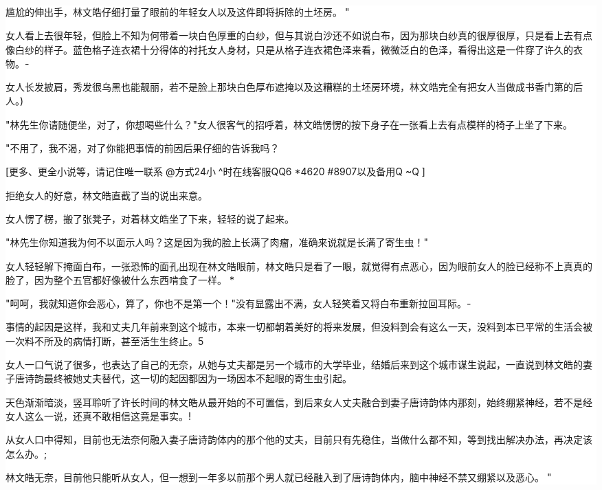 
尴尬的伸出手，林文皓仔细打量了眼前的年轻女人以及这件即将拆除的土坯房。 "





女人看上去很年轻，但脸上不知为何带着一块白色厚重的白纱，但与其说白沙还不如说白布，因为那块白纱真的很厚很厚，只是看上去有点像白纱的样子。蓝色格子连衣裙十分得体的衬托女人身材，只是从格子连衣裙色泽来看，微微泛白的色泽，看得出这是一件穿了许久的衣物。-





女人长发披肩，秀发很乌黑也能靓丽，若不是脸上那块白色厚布遮掩以及这糟糕的土坯房环境，林文皓完全有把女人当做成书香门第的后人。)



"林先生你请随便坐，对了，你想喝些什么？"女人很客气的招呼着，林文皓愣愣的按下身子在一张看上去有点模样的椅子上坐了下来。



"不用了，我不渴，对了你能把事情的前因后果仔细的告诉我吗？



 [更多、更全小说等，请记住唯一联系 @方式24小 ^时在线客服QQ6 *4620 #8907以及备用Q ~Q ]



拒绝女人的好意，林文皓直截了当的说出来意。





女人愣了楞，搬了张凳子，对着林文皓坐了下来，轻轻的说了起来。



"林先生你知道我为何不以面示人吗？这是因为我的脸上长满了肉瘤，准确来说就是长满了寄生虫！"





女人轻轻解下掩面白布，一张恐怖的面孔出现在林文皓眼前，林文皓只是看了一眼，就觉得有点恶心，因为眼前女人的脸已经称不上真真的脸了，因为整个五官都好像被什么东西啃食了一样。 *



"呵呵，我就知道你会恶心，算了，你也不是第一个！"没有显露出不满，女人轻笑着又将白布重新拉回耳际。-





事情的起因是这样，我和丈夫几年前来到这个城市，本来一切都朝着美好的将来发展，但没料到会有这么一天，没料到本已平常的生活会被一次料不所及的病情打断，甚至活生生终止。5





女人一口气说了很多，也表达了自己的无奈，从她与丈夫都是另一个城市的大学毕业，结婚后来到这个城市谋生说起，一直说到林文皓的妻子唐诗韵最终被她丈夫替代，这一切的起因都因为一场因本不起眼的寄生虫引起。



天色渐渐暗淡，竖耳聆听了许长时间的林文皓从最开始的不可置信，到后来女人丈夫融合到妻子唐诗韵体内那刻，始终绷紧神经，若不是经女人这么一说，还真不敢相信这竟是事实。!





从女人口中得知，目前也无法奈何融入妻子唐诗韵体内的那个他的丈夫，目前只有先稳住，当做什么都不知，等到找出解决办法，再决定该怎么办。;



林文皓无奈，目前他只能听从女人，但一想到一年多以前那个男人就已经融入到了唐诗韵体内，脑中神经不禁又绷紧以及恶心。 "

